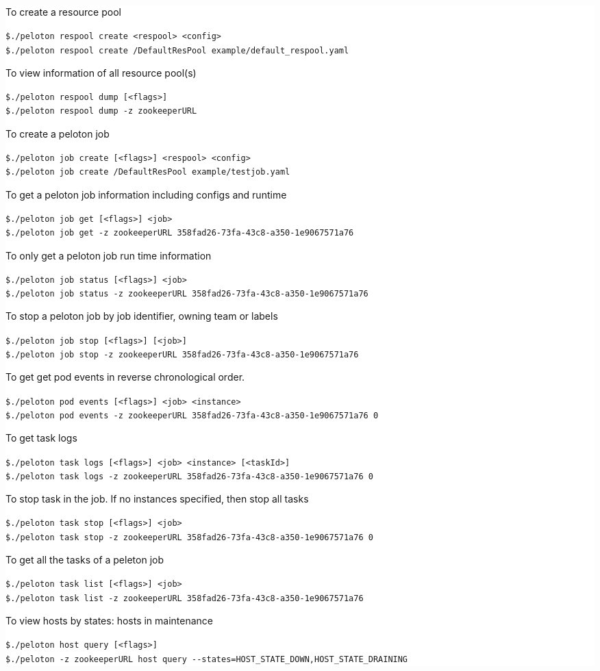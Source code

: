 To create a resource pool
```
$./peloton respool create <respool> <config>
$./peloton respool create /DefaultResPool example/default_respool.yaml
```
To view information of all resource pool(s)
```
$./peloton respool dump [<flags>]
$./peloton respool dump -z zookeeperURL
```
To create a peloton job
```
$./peloton job create [<flags>] <respool> <config>
$./peloton job create /DefaultResPool example/testjob.yaml
```
To get a peloton job information including configs and runtime
```
$./peloton job get [<flags>] <job>
$./peloton job get -z zookeeperURL 358fad26-73fa-43c8-a350-1e9067571a76
```

To only get a peloton job run time information
```
$./peloton job status [<flags>] <job>
$./peloton job status -z zookeeperURL 358fad26-73fa-43c8-a350-1e9067571a76
```

To stop a peloton job by job identifier, owning team or labels
```
$./peloton job stop [<flags>] [<job>]
$./peloton job stop -z zookeeperURL 358fad26-73fa-43c8-a350-1e9067571a76
```

To get get pod events in reverse chronological order.
```
$./peloton pod events [<flags>] <job> <instance>
$./peloton pod events -z zookeeperURL 358fad26-73fa-43c8-a350-1e9067571a76 0
```

To get task logs
```
$./peloton task logs [<flags>] <job> <instance> [<taskId>]
$./peloton task logs -z zookeeperURL 358fad26-73fa-43c8-a350-1e9067571a76 0
```

To stop task in the job. If no instances specified, then stop all tasks
```
$./peloton task stop [<flags>] <job>
$./peloton task stop -z zookeeperURL 358fad26-73fa-43c8-a350-1e9067571a76 0
```

To get all the tasks of a peleton job
```
$./peloton task list [<flags>] <job>
$./peloton task list -z zookeeperURL 358fad26-73fa-43c8-a350-1e9067571a76
```

To view hosts by states:  hosts in maintenance
```
$./peloton host query [<flags>]
$./peloton -z zookeeperURL host query --states=HOST_STATE_DOWN,HOST_STATE_DRAINING
```
